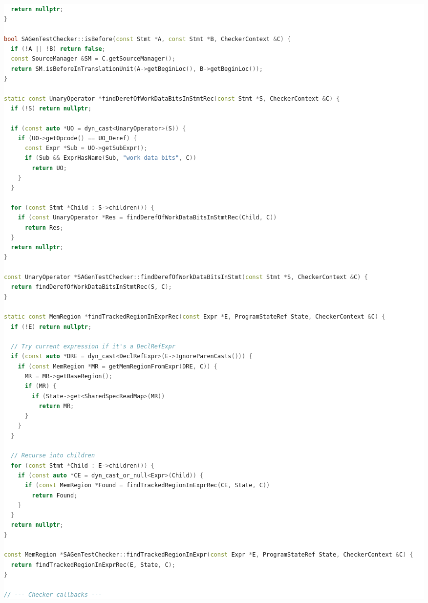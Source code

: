 ```cpp
  return nullptr;
}

bool SAGenTestChecker::isBefore(const Stmt *A, const Stmt *B, CheckerContext &C) {
  if (!A || !B) return false;
  const SourceManager &SM = C.getSourceManager();
  return SM.isBeforeInTranslationUnit(A->getBeginLoc(), B->getBeginLoc());
}

static const UnaryOperator *findDerefOfWorkDataBitsInStmtRec(const Stmt *S, CheckerContext &C) {
  if (!S) return nullptr;

  if (const auto *UO = dyn_cast<UnaryOperator>(S)) {
    if (UO->getOpcode() == UO_Deref) {
      const Expr *Sub = UO->getSubExpr();
      if (Sub && ExprHasName(Sub, "work_data_bits", C))
        return UO;
    }
  }

  for (const Stmt *Child : S->children()) {
    if (const UnaryOperator *Res = findDerefOfWorkDataBitsInStmtRec(Child, C))
      return Res;
  }
  return nullptr;
}

const UnaryOperator *SAGenTestChecker::findDerefOfWorkDataBitsInStmt(const Stmt *S, CheckerContext &C) {
  return findDerefOfWorkDataBitsInStmtRec(S, C);
}

static const MemRegion *findTrackedRegionInExprRec(const Expr *E, ProgramStateRef State, CheckerContext &C) {
  if (!E) return nullptr;

  // Try current expression if it's a DeclRefExpr
  if (const auto *DRE = dyn_cast<DeclRefExpr>(E->IgnoreParenCasts())) {
    if (const MemRegion *MR = getMemRegionFromExpr(DRE, C)) {
      MR = MR->getBaseRegion();
      if (MR) {
        if (State->get<SharedSpecReadMap>(MR))
          return MR;
      }
    }
  }

  // Recurse into children
  for (const Stmt *Child : E->children()) {
    if (const auto *CE = dyn_cast_or_null<Expr>(Child)) {
      if (const MemRegion *Found = findTrackedRegionInExprRec(CE, State, C))
        return Found;
    }
  }
  return nullptr;
}

const MemRegion *SAGenTestChecker::findTrackedRegionInExpr(const Expr *E, ProgramStateRef State, CheckerContext &C) {
  return findTrackedRegionInExprRec(E, State, C);
}

// --- Checker callbacks ---
```
